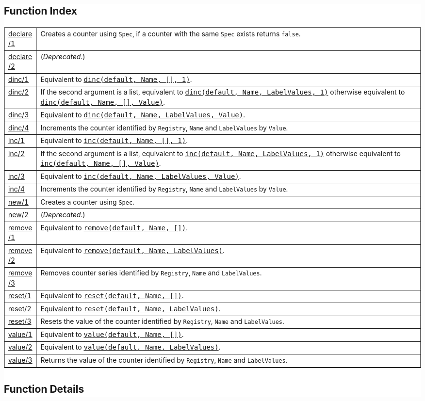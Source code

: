 ## Function Index ##


<table width="100%" border="1" cellspacing="0" cellpadding="2" summary="function index"><tr><td valign="top"><a href="#declare-1">declare/1</a></td><td>Creates a counter using <code>Spec</code>, if a counter with the same <code>Spec</code> exists
returns <code>false</code>.</td></tr><tr><td valign="top"><a href="#declare-2">declare/2</a></td><td>(<em>Deprecated</em>.) </td></tr><tr><td valign="top"><a href="#dinc-1">dinc/1</a></td><td>Equivalent to <a href="#dinc-4"><tt>dinc(default, Name, [], 1)</tt></a>.</td></tr><tr><td valign="top"><a href="#dinc-2">dinc/2</a></td><td>If the second argument is a list, equivalent to
<a href="#dinc-4"><tt>dinc(default, Name, LabelValues, 1)</tt></a>
otherwise equivalent to
<a href="#dinc-4"><tt>dinc(default, Name, [], Value)</tt></a>.</td></tr><tr><td valign="top"><a href="#dinc-3">dinc/3</a></td><td>Equivalent to <a href="#dinc-4"><tt>dinc(default, Name, LabelValues, Value)</tt></a>.</td></tr><tr><td valign="top"><a href="#dinc-4">dinc/4</a></td><td>Increments the counter identified by <code>Registry</code>, <code>Name</code>
and <code>LabelValues</code> by <code>Value</code>.</td></tr><tr><td valign="top"><a href="#inc-1">inc/1</a></td><td>Equivalent to <a href="#inc-4"><tt>inc(default, Name, [], 1)</tt></a>.</td></tr><tr><td valign="top"><a href="#inc-2">inc/2</a></td><td>If the second argument is a list, equivalent to
<a href="#inc-4"><tt>inc(default, Name, LabelValues, 1)</tt></a>
otherwise equivalent to
<a href="#inc-4"><tt>inc(default, Name, [], Value)</tt></a>.</td></tr><tr><td valign="top"><a href="#inc-3">inc/3</a></td><td>Equivalent to <a href="#inc-4"><tt>inc(default, Name, LabelValues, Value)</tt></a>.</td></tr><tr><td valign="top"><a href="#inc-4">inc/4</a></td><td>Increments the counter identified by <code>Registry</code>, <code>Name</code>
and <code>LabelValues</code> by <code>Value</code>.</td></tr><tr><td valign="top"><a href="#new-1">new/1</a></td><td>Creates a counter using <code>Spec</code>.</td></tr><tr><td valign="top"><a href="#new-2">new/2</a></td><td>(<em>Deprecated</em>.) </td></tr><tr><td valign="top"><a href="#remove-1">remove/1</a></td><td>Equivalent to <a href="#remove-3"><tt>remove(default, Name, [])</tt></a>.</td></tr><tr><td valign="top"><a href="#remove-2">remove/2</a></td><td>Equivalent to <a href="#remove-3"><tt>remove(default, Name, LabelValues)</tt></a>.</td></tr><tr><td valign="top"><a href="#remove-3">remove/3</a></td><td>Removes counter series identified by <code>Registry</code>, <code>Name</code>
and <code>LabelValues</code>.</td></tr><tr><td valign="top"><a href="#reset-1">reset/1</a></td><td>Equivalent to <a href="#reset-3"><tt>reset(default, Name, [])</tt></a>.</td></tr><tr><td valign="top"><a href="#reset-2">reset/2</a></td><td>Equivalent to <a href="#reset-3"><tt>reset(default, Name, LabelValues)</tt></a>.</td></tr><tr><td valign="top"><a href="#reset-3">reset/3</a></td><td>Resets the value of the counter identified by <code>Registry</code>, <code>Name</code>
and <code>LabelValues</code>.</td></tr><tr><td valign="top"><a href="#value-1">value/1</a></td><td>Equivalent to <a href="#value-3"><tt>value(default, Name, [])</tt></a>.</td></tr><tr><td valign="top"><a href="#value-2">value/2</a></td><td>Equivalent to <a href="#value-3"><tt>value(default, Name, LabelValues)</tt></a>.</td></tr><tr><td valign="top"><a href="#value-3">value/3</a></td><td>Returns the value of the counter identified by <code>Registry</code>, <code>Name</code>
and <code>LabelValues</code>.</td></tr></table>


<a name="functions"></a>

## Function Details ##

<a name="declare-1"></a>
